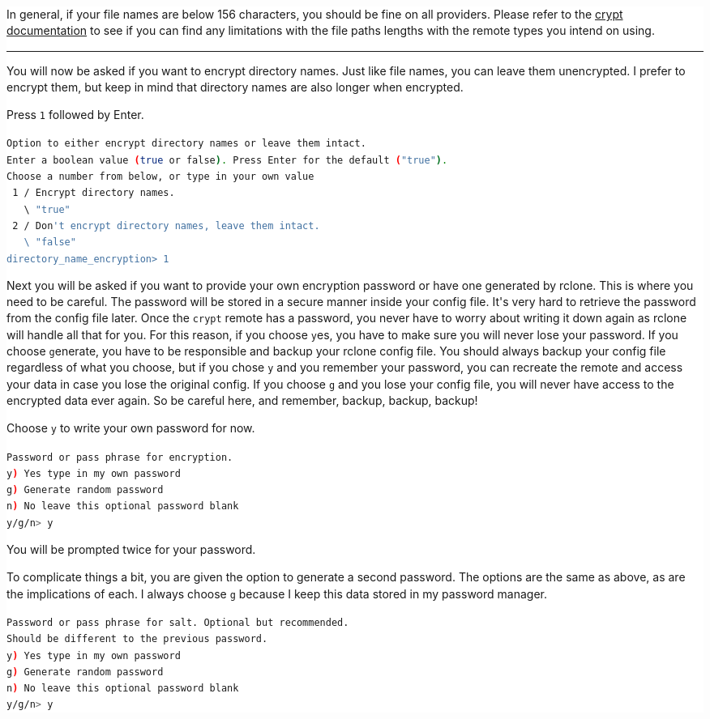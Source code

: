 In general, if your file names are below 156 characters, you should be fine on all providers. Please refer to the [crypt documentation](http://rclone.org/crypt/) to see if you can find any limitations with the file paths lengths with the remote types you intend on using.

<hr>

You will now be asked if you want to encrypt directory names. Just like file names, you can leave them unencrypted. I prefer to encrypt them, but keep in mind that directory names are also longer when encrypted.

Press `1` followed by Enter.

```bash
Option to either encrypt directory names or leave them intact.
Enter a boolean value (true or false). Press Enter for the default ("true").
Choose a number from below, or type in your own value
 1 / Encrypt directory names.
   \ "true"
 2 / Don't encrypt directory names, leave them intact.
   \ "false"
directory_name_encryption> 1
```

Next you will be asked if you want to provide your own encryption password or have one generated by rclone. This is where you need to be careful. The password will be stored in a secure manner inside your config file. It's very hard to retrieve the password from the config file later. Once the `crypt` remote has a password, you never have to worry about writing it down again as rclone will handle all that for you. For this reason, if you choose `y`es, you have to make sure you will never lose your password. If you choose `g`enerate, you have to be responsible and backup your rclone config file. You should always backup your config file regardless of what you choose, but if you chose `y` and you remember your password, you can recreate the remote and access your data in case you lose the original config. If you choose `g` and you lose your config file, you will never have access to the encrypted data ever again. So be careful here, and remember, backup, backup, backup!

Choose `y` to write your own password for now.

```bash
Password or pass phrase for encryption.
y) Yes type in my own password
g) Generate random password
n) No leave this optional password blank
y/g/n> y
```

You will be prompted twice for your password.

To complicate things a bit, you are given the option to generate a second password. The options are the same as above, as are the implications of each. I always choose `g` because I keep this data stored in my password manager.

```bash
Password or pass phrase for salt. Optional but recommended.
Should be different to the previous password.
y) Yes type in my own password
g) Generate random password
n) No leave this optional password blank
y/g/n> y
```
